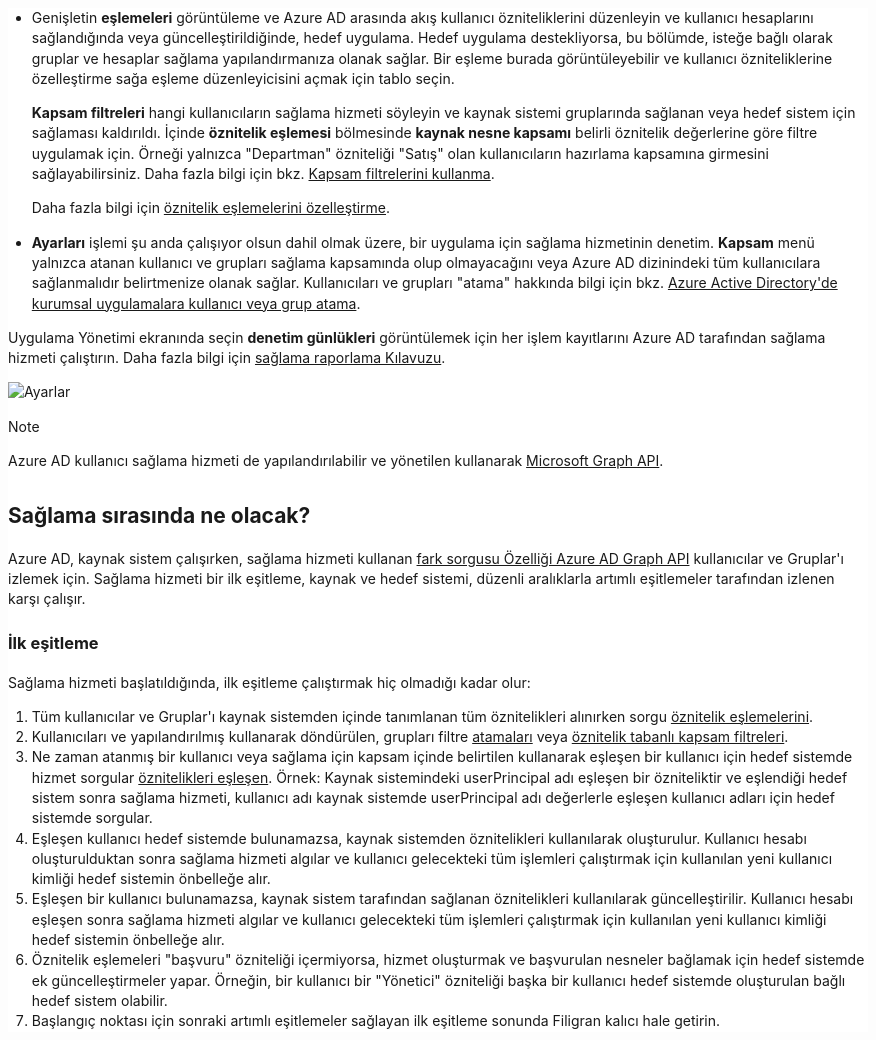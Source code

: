    - Genişletin **eşlemeleri** görüntüleme ve Azure AD arasında akış kullanıcı özniteliklerini düzenleyin ve kullanıcı hesaplarını sağlandığında veya güncelleştirildiğinde, hedef uygulama. Hedef uygulama destekliyorsa, bu bölümde, isteğe bağlı olarak gruplar ve hesaplar sağlama yapılandırmanıza olanak sağlar. Bir eşleme burada görüntüleyebilir ve kullanıcı özniteliklerine özelleştirme sağa eşleme düzenleyicisini açmak için tablo seçin.
   
     **Kapsam filtreleri** hangi kullanıcıların sağlama hizmeti söyleyin ve kaynak sistemi gruplarında sağlanan veya hedef sistem için sağlaması kaldırıldı. İçinde **öznitelik eşlemesi** bölmesinde **kaynak nesne kapsamı** belirli öznitelik değerlerine göre filtre uygulamak için. Örneği yalnızca "Departman" özniteliği "Satış" olan kullanıcıların hazırlama kapsamına girmesini sağlayabilirsiniz. Daha fazla bilgi için bkz. [Kapsam filtrelerini kullanma](define-conditional-rules-for-provisioning-user-accounts.md).
    
     Daha fazla bilgi için [öznitelik eşlemelerini özelleştirme](customize-application-attributes.md).

   - **Ayarları** işlemi şu anda çalışıyor olsun dahil olmak üzere, bir uygulama için sağlama hizmetinin denetim. **Kapsam** menü yalnızca atanan kullanıcı ve grupları sağlama kapsamında olup olmayacağını veya Azure AD dizinindeki tüm kullanıcılara sağlanmalıdır belirtmenize olanak sağlar. Kullanıcıları ve grupları "atama" hakkında bilgi için bkz. [Azure Active Directory'de kurumsal uygulamalara kullanıcı veya grup atama](assign-user-or-group-access-portal.md).

Uygulama Yönetimi ekranında seçin **denetim günlükleri** görüntülemek için her işlem kayıtlarını Azure AD tarafından sağlama hizmeti çalıştırın. Daha fazla bilgi için [sağlama raporlama Kılavuzu](check-status-user-account-provisioning.md).

![Ayarlar](./media/user-provisioning/audit_logs.PNG)

> [!NOTE]
> Azure AD kullanıcı sağlama hizmeti de yapılandırılabilir ve yönetilen kullanarak [Microsoft Graph API](https://developer.microsoft.com/graph/docs/api-reference/beta/resources/synchronization-overview).


## <a name="what-happens-during-provisioning"></a>Sağlama sırasında ne olacak?

Azure AD, kaynak sistem çalışırken, sağlama hizmeti kullanan [fark sorgusu Özelliği Azure AD Graph API](https://msdn.microsoft.com/Library/Azure/Ad/Graph/howto/azure-ad-graph-api-differential-query) kullanıcılar ve Gruplar'ı izlemek için. Sağlama hizmeti bir ilk eşitleme, kaynak ve hedef sistemi, düzenli aralıklarla artımlı eşitlemeler tarafından izlenen karşı çalışır. 

### <a name="initial-sync"></a>İlk eşitleme

Sağlama hizmeti başlatıldığında, ilk eşitleme çalıştırmak hiç olmadığı kadar olur:

1. Tüm kullanıcılar ve Gruplar'ı kaynak sistemden içinde tanımlanan tüm öznitelikleri alınırken sorgu [öznitelik eşlemelerini](customize-application-attributes.md).
2. Kullanıcıları ve yapılandırılmış kullanarak döndürülen, grupları filtre [atamaları](assign-user-or-group-access-portal.md) veya [öznitelik tabanlı kapsam filtreleri](define-conditional-rules-for-provisioning-user-accounts.md).
3. Ne zaman atanmış bir kullanıcı veya sağlama için kapsam içinde belirtilen kullanarak eşleşen bir kullanıcı için hedef sistemde hizmet sorgular [öznitelikleri eşleşen](customize-application-attributes.md#understanding-attribute-mapping-properties). Örnek: Kaynak sistemindeki userPrincipal adı eşleşen bir özniteliktir ve eşlendiği hedef sistem sonra sağlama hizmeti, kullanıcı adı kaynak sistemde userPrincipal adı değerlerle eşleşen kullanıcı adları için hedef sistemde sorgular.
4. Eşleşen kullanıcı hedef sistemde bulunamazsa, kaynak sistemden öznitelikleri kullanılarak oluşturulur. Kullanıcı hesabı oluşturulduktan sonra sağlama hizmeti algılar ve kullanıcı gelecekteki tüm işlemleri çalıştırmak için kullanılan yeni kullanıcı kimliği hedef sistemin önbelleğe alır.
5. Eşleşen bir kullanıcı bulunamazsa, kaynak sistem tarafından sağlanan öznitelikleri kullanılarak güncelleştirilir. Kullanıcı hesabı eşleşen sonra sağlama hizmeti algılar ve kullanıcı gelecekteki tüm işlemleri çalıştırmak için kullanılan yeni kullanıcı kimliği hedef sistemin önbelleğe alır.
6. Öznitelik eşlemeleri "başvuru" özniteliği içermiyorsa, hizmet oluşturmak ve başvurulan nesneler bağlamak için hedef sistemde ek güncelleştirmeler yapar. Örneğin, bir kullanıcı bir "Yönetici" özniteliği başka bir kullanıcı hedef sistemde oluşturulan bağlı hedef sistem olabilir.
7. Başlangıç noktası için sonraki artımlı eşitlemeler sağlayan ilk eşitleme sonunda Filigran kalıcı hale getirin.
